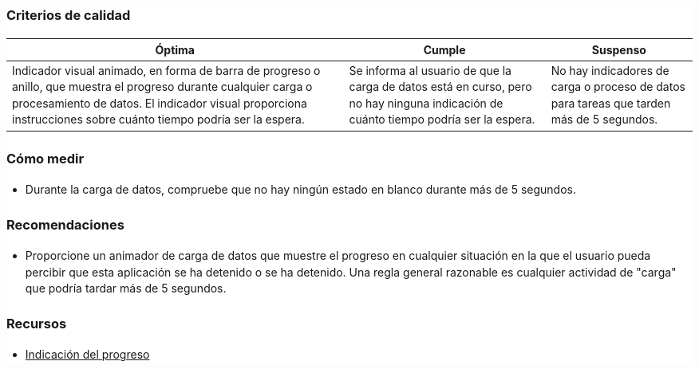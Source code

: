 ### <a name="quality-criteria"></a>Criterios de calidad

|  Óptima  |  Cumple |  Suspenso |
--- | --- | ---
|  Indicador visual animado, en forma de barra de progreso o anillo, que muestra el progreso durante cualquier carga o procesamiento de datos. El indicador visual proporciona instrucciones sobre cuánto tiempo podría ser la espera. | Se informa al usuario de que la carga de datos está en curso, pero no hay ninguna indicación de cuánto tiempo podría ser la espera. | No hay indicadores de carga o proceso de datos para tareas que tarden más de 5 segundos. |

### <a name="how-to-measure"></a>Cómo medir

* Durante la carga de datos, compruebe que no hay ningún estado en blanco durante más de 5 segundos.

### <a name="recommendations"></a>Recomendaciones

* Proporcione un animador de carga de datos que muestre el progreso en cualquier situación en la que el usuario pueda percibir que esta aplicación se ha detenido o se ha detenido. Una regla general razonable es cualquier actividad de "carga" que podría tardar más de 5 segundos.

### <a name="resources"></a>Recursos

* [Indicación del progreso](../../design/progress.md)